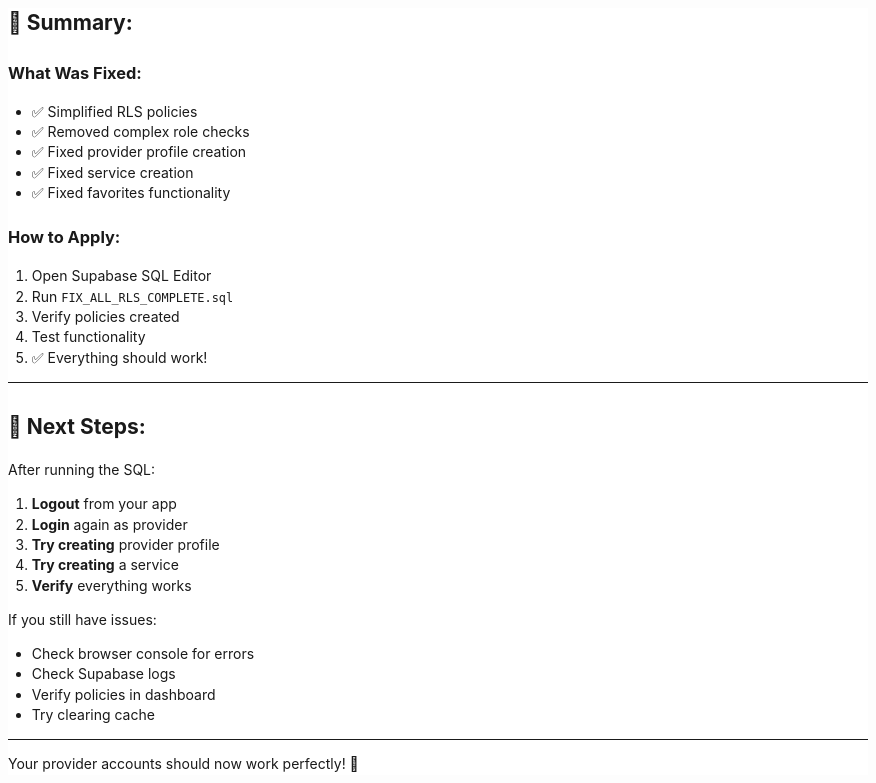 ## 🎉 **Summary:**

### **What Was Fixed:**
- ✅ Simplified RLS policies
- ✅ Removed complex role checks
- ✅ Fixed provider profile creation
- ✅ Fixed service creation
- ✅ Fixed favorites functionality

### **How to Apply:**
1. Open Supabase SQL Editor
2. Run `FIX_ALL_RLS_COMPLETE.sql`
3. Verify policies created
4. Test functionality
5. ✅ Everything should work!

---

## 📝 **Next Steps:**

After running the SQL:

1. **Logout** from your app
2. **Login** again as provider
3. **Try creating** provider profile
4. **Try creating** a service
5. **Verify** everything works

If you still have issues:
- Check browser console for errors
- Check Supabase logs
- Verify policies in dashboard
- Try clearing cache

---

Your provider accounts should now work perfectly! 🚀
